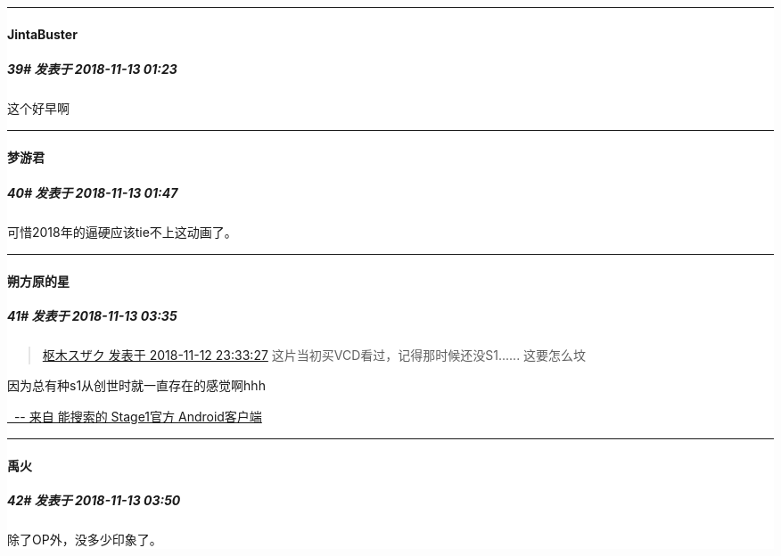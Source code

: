 

-----

####  JintaBuster  
##### 39#       发表于 2018-11-13 01:23




这个好早啊







-----

####  梦游君  
##### 40#       发表于 2018-11-13 01:47




可惜2018年的逼硬应该tie不上这动画了。







-----

####  朔方原的星  
##### 41#       发表于 2018-11-13 03:35



<blockquote><a href="httphttps://bbs.saraba1st.com/2b/forum.php?mod=redirect&amp;goto=findpost&amp;pid=41571585&amp;ptid=1790146" target="_blank">枢木スザク 发表于 2018-11-12 23:33:27</a>
这片当初买VCD看过，记得那时候还没S1......
这要怎么坟</blockquote>因为总有种s1从创世时就一直存在的感觉啊hhh

[  -- 来自 能搜索的 Stage1官方 Android客户端](https://www.coolapk.com/apk/140634)







-----

####  禹火  
##### 42#       发表于 2018-11-13 03:50




除了OP外，没多少印象了。






